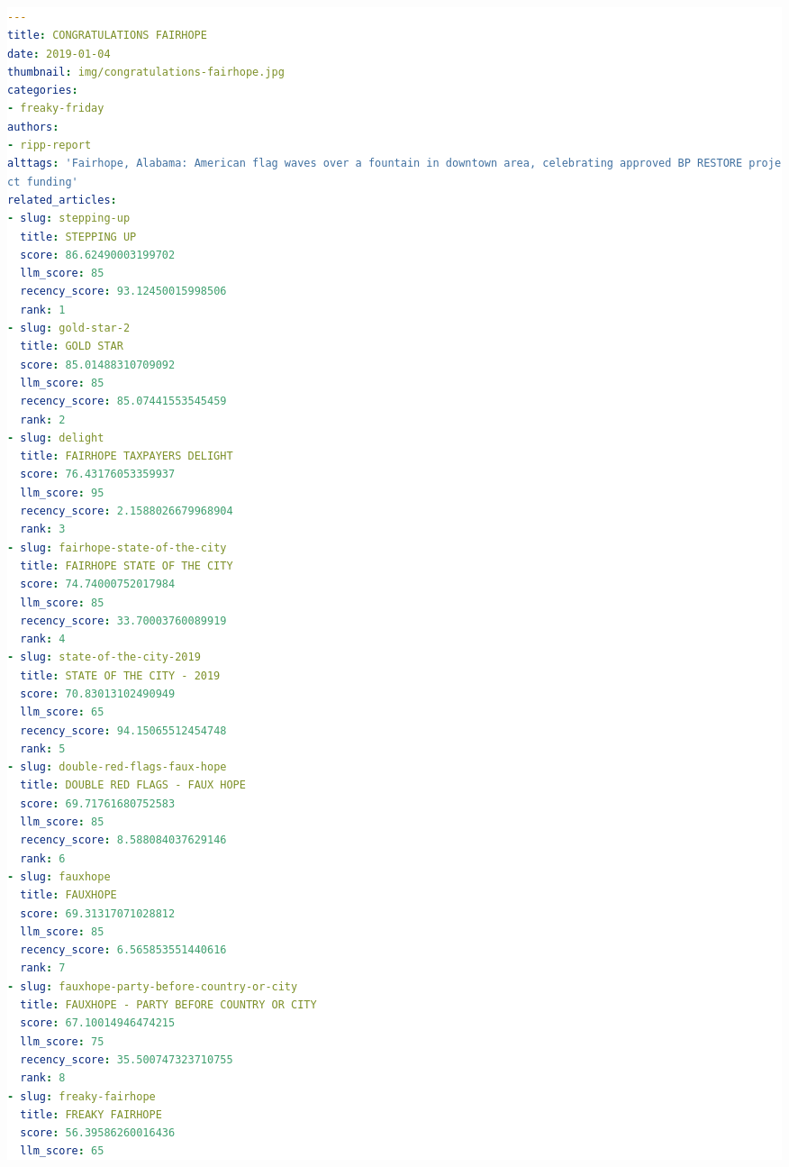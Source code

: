 ```yaml
---
title: CONGRATULATIONS FAIRHOPE
date: 2019-01-04
thumbnail: img/congratulations-fairhope.jpg
categories:
- freaky-friday
authors:
- ripp-report
alttags: 'Fairhope, Alabama: American flag waves over a fountain in downtown area, celebrating approved BP RESTORE project funding'
related_articles:
- slug: stepping-up
  title: STEPPING UP
  score: 86.62490003199702
  llm_score: 85
  recency_score: 93.12450015998506
  rank: 1
- slug: gold-star-2
  title: GOLD STAR
  score: 85.01488310709092
  llm_score: 85
  recency_score: 85.07441553545459
  rank: 2
- slug: delight
  title: FAIRHOPE TAXPAYERS DELIGHT
  score: 76.43176053359937
  llm_score: 95
  recency_score: 2.1588026679968904
  rank: 3
- slug: fairhope-state-of-the-city
  title: FAIRHOPE STATE OF THE CITY
  score: 74.74000752017984
  llm_score: 85
  recency_score: 33.70003760089919
  rank: 4
- slug: state-of-the-city-2019
  title: STATE OF THE CITY - 2019
  score: 70.83013102490949
  llm_score: 65
  recency_score: 94.15065512454748
  rank: 5
- slug: double-red-flags-faux-hope
  title: DOUBLE RED FLAGS - FAUX HOPE
  score: 69.71761680752583
  llm_score: 85
  recency_score: 8.588084037629146
  rank: 6
- slug: fauxhope
  title: FAUXHOPE
  score: 69.31317071028812
  llm_score: 85
  recency_score: 6.565853551440616
  rank: 7
- slug: fauxhope-party-before-country-or-city
  title: FAUXHOPE - PARTY BEFORE COUNTRY OR CITY
  score: 67.10014946474215
  llm_score: 75
  recency_score: 35.500747323710755
  rank: 8
- slug: freaky-fairhope
  title: FREAKY FAIRHOPE
  score: 56.39586260016436
  llm_score: 65
```